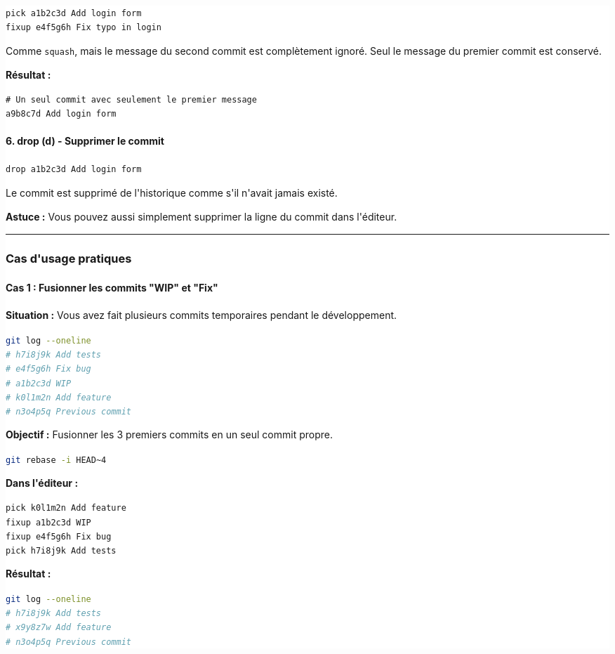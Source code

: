 ```
pick a1b2c3d Add login form
fixup e4f5g6h Fix typo in login
```

Comme `squash`, mais le message du second commit est complètement ignoré. Seul le message du premier commit est conservé.

**Résultat :**

```
# Un seul commit avec seulement le premier message
a9b8c7d Add login form
```

#### 6. drop (d) - Supprimer le commit

```
drop a1b2c3d Add login form
```

Le commit est supprimé de l'historique comme s'il n'avait jamais existé.

**Astuce :** Vous pouvez aussi simplement supprimer la ligne du commit dans l'éditeur.

---

### Cas d'usage pratiques

#### Cas 1 : Fusionner les commits "WIP" et "Fix"

**Situation :** Vous avez fait plusieurs commits temporaires pendant le développement.

```bash
git log --oneline
# h7i8j9k Add tests
# e4f5g6h Fix bug
# a1b2c3d WIP
# k0l1m2n Add feature
# n3o4p5q Previous commit
```

**Objectif :** Fusionner les 3 premiers commits en un seul commit propre.

```bash
git rebase -i HEAD~4
```

**Dans l'éditeur :**

```
pick k0l1m2n Add feature
fixup a1b2c3d WIP
fixup e4f5g6h Fix bug
pick h7i8j9k Add tests
```

**Résultat :**

```bash
git log --oneline
# h7i8j9k Add tests
# x9y8z7w Add feature
# n3o4p5q Previous commit
```
